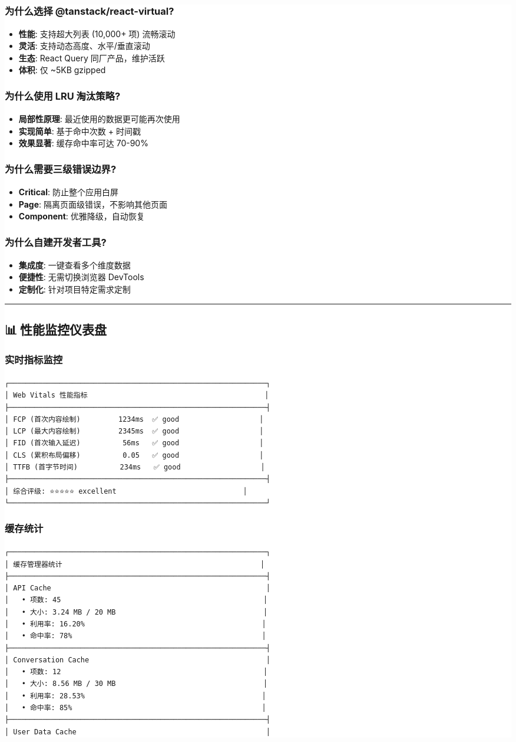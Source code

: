 ### 为什么选择 @tanstack/react-virtual?

- **性能**: 支持超大列表 (10,000+ 项) 流畅滚动
- **灵活**: 支持动态高度、水平/垂直滚动
- **生态**: React Query 同厂产品，维护活跃
- **体积**: 仅 ~5KB gzipped

### 为什么使用 LRU 淘汰策略?

- **局部性原理**: 最近使用的数据更可能再次使用
- **实现简单**: 基于命中次数 + 时间戳
- **效果显著**: 缓存命中率可达 70-90%

### 为什么需要三级错误边界?

- **Critical**: 防止整个应用白屏
- **Page**: 隔离页面级错误，不影响其他页面
- **Component**: 优雅降级，自动恢复

### 为什么自建开发者工具?

- **集成度**: 一键查看多个维度数据
- **便捷性**: 无需切换浏览器 DevTools
- **定制化**: 针对项目特定需求定制

---

## 📊 性能监控仪表盘

### 实时指标监控

```
┌─────────────────────────────────────────────────────────────┐
│ Web Vitals 性能指标                                          │
├─────────────────────────────────────────────────────────────┤
│ FCP (首次内容绘制)         1234ms  ✅ good                   │
│ LCP (最大内容绘制)         2345ms  ✅ good                   │
│ FID (首次输入延迟)          56ms   ✅ good                   │
│ CLS (累积布局偏移)          0.05   ✅ good                   │
│ TTFB (首字节时间)          234ms   ✅ good                   │
├─────────────────────────────────────────────────────────────┤
│ 综合评级: ⭐⭐⭐⭐⭐ excellent                              │
└─────────────────────────────────────────────────────────────┘
```

### 缓存统计

```
┌─────────────────────────────────────────────────────────────┐
│ 缓存管理器统计                                               │
├─────────────────────────────────────────────────────────────┤
│ API Cache                                                   │
│   • 项数: 45                                                │
│   • 大小: 3.24 MB / 20 MB                                   │
│   • 利用率: 16.20%                                          │
│   • 命中率: 78%                                             │
├─────────────────────────────────────────────────────────────┤
│ Conversation Cache                                          │
│   • 项数: 12                                                │
│   • 大小: 8.56 MB / 30 MB                                   │
│   • 利用率: 28.53%                                          │
│   • 命中率: 85%                                             │
├─────────────────────────────────────────────────────────────┤
│ User Data Cache                                             │
```